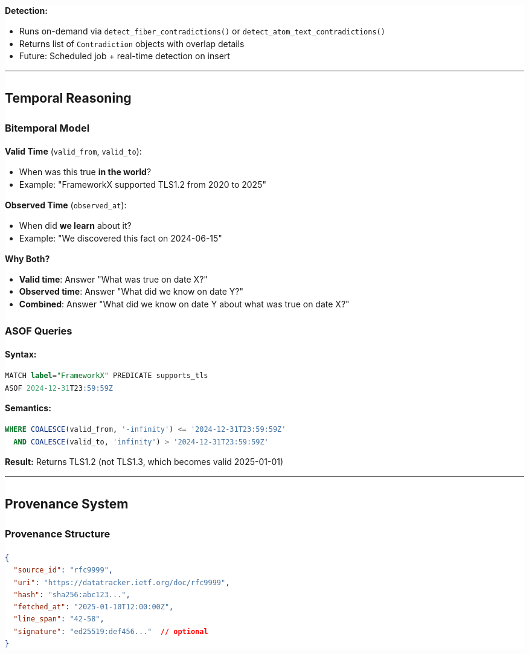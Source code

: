 **Detection:**
- Runs on-demand via `detect_fiber_contradictions()` or `detect_atom_text_contradictions()`
- Returns list of `Contradiction` objects with overlap details
- Future: Scheduled job + real-time detection on insert

---

## Temporal Reasoning

### Bitemporal Model

**Valid Time** (`valid_from`, `valid_to`):
- When was this true **in the world**?
- Example: "FrameworkX supported TLS1.2 from 2020 to 2025"

**Observed Time** (`observed_at`):
- When did **we learn** about it?
- Example: "We discovered this fact on 2024-06-15"

**Why Both?**
- **Valid time**: Answer "What was true on date X?"
- **Observed time**: Answer "What did we know on date Y?"
- **Combined**: Answer "What did we know on date Y about what was true on date X?"

### ASOF Queries

**Syntax:**
```sql
MATCH label="FrameworkX" PREDICATE supports_tls 
ASOF 2024-12-31T23:59:59Z
```

**Semantics:**
```sql
WHERE COALESCE(valid_from, '-infinity') <= '2024-12-31T23:59:59Z'
  AND COALESCE(valid_to, 'infinity') > '2024-12-31T23:59:59Z'
```

**Result:** Returns TLS1.2 (not TLS1.3, which becomes valid 2025-01-01)

---

## Provenance System

### Provenance Structure

```json
{
  "source_id": "rfc9999",
  "uri": "https://datatracker.ietf.org/doc/rfc9999",
  "hash": "sha256:abc123...",
  "fetched_at": "2025-01-10T12:00:00Z",
  "line_span": "42-58",
  "signature": "ed25519:def456..."  // optional
}
```
